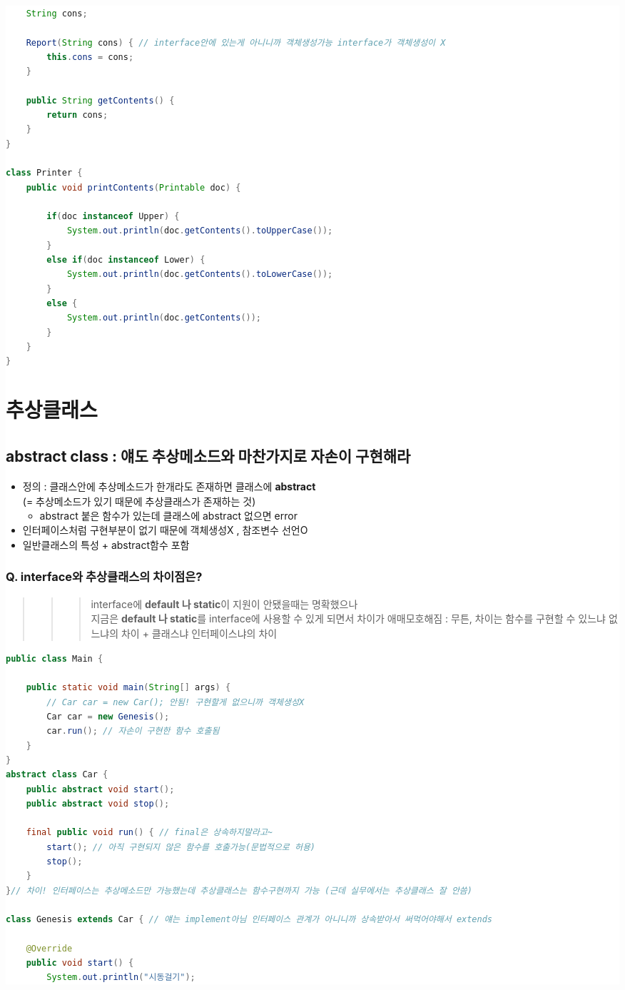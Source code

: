 ```java
	String cons;

	Report(String cons) { // interface안에 있는게 아니니까 객체생성가능 interface가 객체생성이 X 
		this.cons = cons;
	}
	
	public String getContents() {
		return cons;
	}
}

class Printer {
	public void printContents(Printable doc) {
		
		if(doc instanceof Upper) {
			System.out.println(doc.getContents().toUpperCase());
		}
		else if(doc instanceof Lower) {
			System.out.println(doc.getContents().toLowerCase());
		}
		else {
			System.out.println(doc.getContents());
		}
	}
}
```
# 추상클래스 
## abstract class : 얘도 추상메소드와 마찬가지로 자손이 구현해라
- 정의 : 클래스안에 추상메소드가 한개라도 존재하면 클래스에 **abstract** <br> (= 추상메소드가 있기 때문에 추상클래스가 존재하는 것) 
	- abstract 붙은 함수가 있는데 클래스에 abstract 없으면 error
- 인터페이스처럼 구현부분이 없기 때문에 객체생성X , 참조변수 선언O
- 일반클래스의 특성 + abstract함수 포함 
### Q. interface와 추상클래스의 차이점은?
>>> interface에 **default 나 static**이 지원이 안됐을때는 명확했으나 <br> 지금은 **default 나 static**를 interface에 사용할 수 있게 되면서 차이가 애매모호해짐 
: 무튼, 차이는 함수를 구현할 수 있느냐 없느냐의 차이 + 클래스냐 인터페이스냐의 차이 
```java
public class Main {
	
	public static void main(String[] args) {
		// Car car = new Car(); 안됨! 구현할게 없으니까 객체생성X
		Car car = new Genesis();
		car.run(); // 자손이 구현한 함수 호출됨
	}
}
abstract class Car {
	public abstract void start();
	public abstract void stop();
	
	final public void run() { // final은 상속하지말라고~
		start(); // 아직 구현되지 않은 함수를 호출가능(문법적으로 허용)
		stop();
	}
}// 차이! 인터페이스는 추상메소드만 가능했는데 추상클래스는 함수구현까지 가능 (근데 실무에서는 추상클래스 잘 안씀)

class Genesis extends Car { // 얘는 implement아님 인터페이스 관계가 아니니까 상속받아서 써먹어야해서 extends
	
	@Override
	public void start() {
		System.out.println("시동걸기");
```